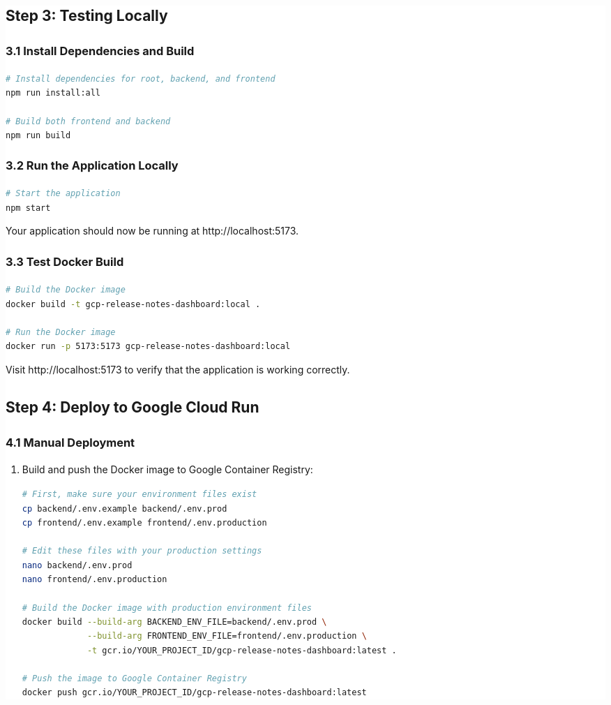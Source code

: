 ## Step 3: Testing Locally

### 3.1 Install Dependencies and Build
```bash
# Install dependencies for root, backend, and frontend
npm run install:all

# Build both frontend and backend
npm run build
```

### 3.2 Run the Application Locally
```bash
# Start the application
npm start
```

Your application should now be running at http://localhost:5173.

### 3.3 Test Docker Build
```bash
# Build the Docker image
docker build -t gcp-release-notes-dashboard:local .

# Run the Docker image
docker run -p 5173:5173 gcp-release-notes-dashboard:local
```

Visit http://localhost:5173 to verify that the application is working correctly.

## Step 4: Deploy to Google Cloud Run

### 4.1 Manual Deployment

1. Build and push the Docker image to Google Container Registry:
   ```bash
   # First, make sure your environment files exist
   cp backend/.env.example backend/.env.prod
   cp frontend/.env.example frontend/.env.production
   
   # Edit these files with your production settings
   nano backend/.env.prod
   nano frontend/.env.production
   
   # Build the Docker image with production environment files
   docker build --build-arg BACKEND_ENV_FILE=backend/.env.prod \
                --build-arg FRONTEND_ENV_FILE=frontend/.env.production \
                -t gcr.io/YOUR_PROJECT_ID/gcp-release-notes-dashboard:latest .

   # Push the image to Google Container Registry
   docker push gcr.io/YOUR_PROJECT_ID/gcp-release-notes-dashboard:latest
   ```
